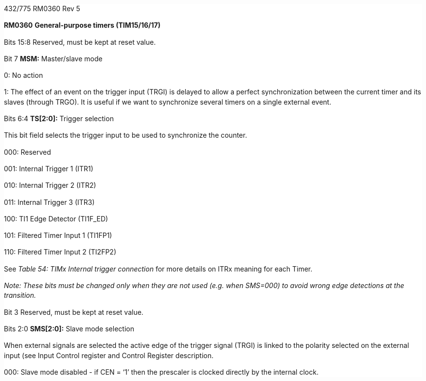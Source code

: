 

432/775 RM0360 Rev 5


**RM0360** **General-purpose timers (TIM15/16/17)**


Bits 15:8 Reserved, must be kept at reset value.


Bit 7 **MSM:** Master/slave mode


0: No action


1: The effect of an event on the trigger input (TRGI) is delayed to allow a perfect
synchronization between the current timer and its slaves (through TRGO). It is useful if
we want to synchronize several timers on a single external event.


Bits 6:4 **TS[2:0]:** Trigger selection


This bit field selects the trigger input to be used to synchronize the counter.


000: Reserved


001: Internal Trigger 1 (ITR1)


010: Internal Trigger 2 (ITR2)


011: Internal Trigger 3 (ITR3)


100: TI1 Edge Detector (TI1F_ED)


101: Filtered Timer Input 1 (TI1FP1)


110: Filtered Timer Input 2 (TI2FP2)


See _Table 54: TIMx Internal trigger connection_ for more details on ITRx meaning for each
Timer.

_Note: These bits must be changed only when they are not used (e.g. when SMS=000) to_
_avoid wrong edge detections at the transition._


Bit 3 Reserved, must be kept at reset value.


Bits 2:0 **SMS[2:0]:** Slave mode selection


When external signals are selected the active edge of the trigger signal (TRGI) is linked to
the polarity selected on the external input (see Input Control register and Control Register
description.


000: Slave mode disabled - if CEN = ‘1’ then the prescaler is clocked directly by the internal
clock.
